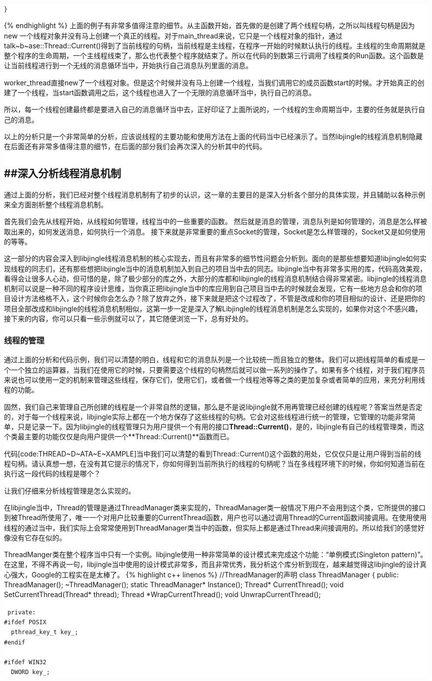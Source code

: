     }
{% endhighlight %}
上面的例子有非常多值得注意的细节。从主函数开始，首先做的是创建了两个线程句柄，之所以叫线程句柄是因为new
一个线程对象并没有马上创建一个真正的线程。对于main\_thread来说，它只是一个线程对象的指针，通过talk~b~ase::Thread::Current()得到了当前线程的句柄，当前线程是主线程，在程序一开始的时候默认执行的线程。主线程的生命周期就是整个程序的生命周期，一个主线程线束了，那么也代表整个程序就结束了。所以在代码的到数第三行调用了线程类的Run函数。这个函数是让当前线程进行到一个无线的消息循环当中，开始执行自己消息队列里面的消息。

worker\_thread直接new了一个线程对象。但是这个时候并没有马上创建一个线程，当我们调用它的成员函数start的时候。才开始真正的创建了一个线程，当start函数调用之后，这个线程也进入了一个无限的消息循环当中，执行自己的消息。

所以，每一个线程创建最终都是要进入自己的消息循环当中去，正好印证了上面所说的，一个线程的生命周期当中，主要的任务就是执行自己的消息。

以上的分析只是一个非常简单的分析，应该说线程的主要功能和使用方法在上面的代码当中已经演示了。当然libjingle的线程消息机制隐藏在后面还有非常多值得注意的细节，在后面的部分我们会再次深入的分析其中的代码。

##深入分析线程消息机制
--------------------

通过上面的分析，我们已经对整个线程消息机制有了初步的认识，这一章的主要目的是深入分析各个部分的具体实现，并且辅助以各种示例来全方面剖析整个线程消息机制。

首先我们会先从线程开始，从线程如何管理，线程当中的一些重要的函数。
然后就是消息的管理，消息队列是如何管理的，消息是怎么样被取出来的，如何发送消息，如何执行一个消息。
接下来就是非常重要的重点Socket的管理，Socket是怎么样管理的，Socket又是如何使用的等等。

这一部分的内容会深入到libjingle线程消息机制的核心实现去，而且有非常多的细节性问题会分析到。面向的是那些想要知道libjingle如何实现线程的同志们，还有那些想把libjingle当中的消息机制加入到自己的项目当中去的同志。libjingle当中有非常多实用的库，代码高效美观，看得会让很多人心动，但可惜的是，除了极少部分的库之外，大部分的库都和libjingle的线程消息机制结合得非常紧密。libjingle的线程消息机制可以说是一种不同的程序设计思维，当你真正把libjingle当中的库应用到自己项目当中去的时候就会发现，它有一些地方总会和你的项目设计方法格格不入，这个时候你会怎么办？除了放弃之外，接下来就是把这个过程改了，不管是改成和你的项目相似的设计、还是把你的项目全部改成和libjingle的线程消息机制相似，这第一步一定是深入了解Libjingle的线程消息机制是怎么实现的，如果你对这个不感兴趣，接下来的内容，你可以只看一些示例就可以了，其它随便浏览一下，总有好处的。

### 线程的管理

通过上面的分析和代码示例，我们可以清楚的明白，线程和它的消息队列是一个比较统一而且独立的整体。我们可以把线程简单的看成是一个一个独立的运算器，当我们在使用它的时候，只要需要这个线程的句柄然后就可以做一系列的操作了。如果有多个线程，对于我们程序员来说也可以使用一定的机制来管理这些线程，保存它们，使用它们，或者做一个线程池等等之类的更加复杂或者简单的应用，来充分利用线程的功能。

固然，我们自己来管理自己所创建的线程是一个非常自然的逻辑，那么是不是说libjingle就不用再管理已经创建的线程呢？答案当然是否定的，对于每一个线程来说，libjingle实际上都在一个地方保存了这些线程的句柄。它会对这些线程进行统一的管理，它管理的功能非常简单，只是记录一下。因为libjingle的线程管理只为用户提供一个有用的接口**Thread::Current()**，是的，libjingle有自己的线程管理类，而这个类最主要的功能仅仅是向用户提供一个**Thread::Current()**函数而已。

代码[code:THREAD~D~ATA~E~XAMPLE]当中我们可以清楚的看到Thread::Current()这个函数的用处，它仅仅只是让用户得到当前的线程句柄。请认真想一想，在没有其它提示的情况下，你如何得到当前所执行的线程的句柄呢？当在多线程环境下的时候，你如何知道当前在执行这一段代码的线程是哪个？

让我们仔细来分析线程管理是怎么实现的。

在libjingle当中，Thread的管理是通过ThreadManager类来实现的，ThreadManager类一般情况下用户不会用到这个类，它所提供的接口到被Thread所使用了，唯一一个对用户比较重要的CurrentThread函数，用户也可以通过调用Thread的Current函数间接调用。在使用使用线程的通过当中，我们实际上会常常使用到ThreadManager类当中的函数，但实际上都是通过Thread来间接调用的。所以给我们的感觉好像没有它存在似的。

ThreadManger类在整个程序当中只有一个实例。libjingle使用一种非常简单的设计模式来完成这个功能：“单例模式(Singleton
pattern)”。在这里，不得不再说一句，libjingle当中使用的设计模式非常多，而且非常优秀，我分析这个库分析到现在，越来越觉得这libjingle的设计真心强大，Google的工程实在是太棒了。
{% highlight c++ linenos %}
    //ThreadManager的声明
    class ThreadManager {
     public:
      ThreadManager();
      ~ThreadManager();
      static ThreadManager* Instance();
      Thread* CurrentThread();
      void SetCurrentThread(Thread* thread);
      Thread *WrapCurrentThread();
      void UnwrapCurrentThread();

     private:
    #ifdef POSIX
      pthread_key_t key_;
    #endif

    #ifdef WIN32
      DWORD key_;